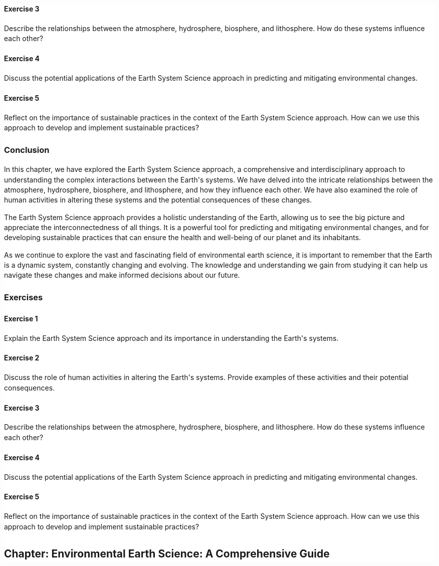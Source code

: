 #### Exercise 3
Describe the relationships between the atmosphere, hydrosphere, biosphere, and lithosphere. How do these systems influence each other?

#### Exercise 4
Discuss the potential applications of the Earth System Science approach in predicting and mitigating environmental changes.

#### Exercise 5
Reflect on the importance of sustainable practices in the context of the Earth System Science approach. How can we use this approach to develop and implement sustainable practices?

### Conclusion

In this chapter, we have explored the Earth System Science approach, a comprehensive and interdisciplinary approach to understanding the complex interactions between the Earth's systems. We have delved into the intricate relationships between the atmosphere, hydrosphere, biosphere, and lithosphere, and how they influence each other. We have also examined the role of human activities in altering these systems and the potential consequences of these changes.

The Earth System Science approach provides a holistic understanding of the Earth, allowing us to see the big picture and appreciate the interconnectedness of all things. It is a powerful tool for predicting and mitigating environmental changes, and for developing sustainable practices that can ensure the health and well-being of our planet and its inhabitants.

As we continue to explore the vast and fascinating field of environmental earth science, it is important to remember that the Earth is a dynamic system, constantly changing and evolving. The knowledge and understanding we gain from studying it can help us navigate these changes and make informed decisions about our future.

### Exercises

#### Exercise 1
Explain the Earth System Science approach and its importance in understanding the Earth's systems.

#### Exercise 2
Discuss the role of human activities in altering the Earth's systems. Provide examples of these activities and their potential consequences.

#### Exercise 3
Describe the relationships between the atmosphere, hydrosphere, biosphere, and lithosphere. How do these systems influence each other?

#### Exercise 4
Discuss the potential applications of the Earth System Science approach in predicting and mitigating environmental changes.

#### Exercise 5
Reflect on the importance of sustainable practices in the context of the Earth System Science approach. How can we use this approach to develop and implement sustainable practices?

## Chapter: Environmental Earth Science: A Comprehensive Guide
